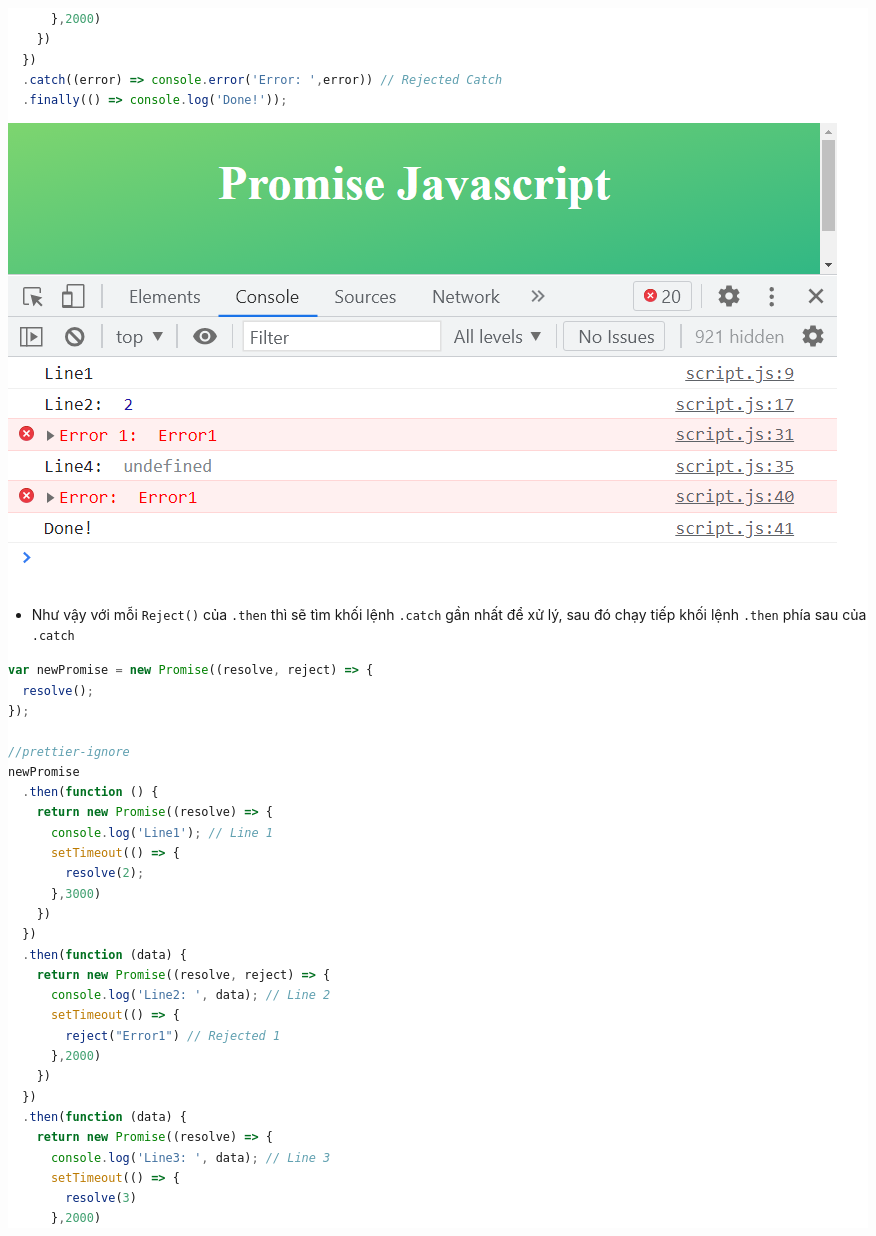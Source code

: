 ```js
      },2000)
    })
  })
  .catch((error) => console.error('Error: ',error)) // Rejected Catch
  .finally(() => console.log('Done!'));
```

![Promise Chain](Javascript/Javascript-Object/detail/phan05-091/images/009.png 'Promise Chain')

- Như vậy với mỗi `Reject()` của `.then` thì sẽ tìm khối lệnh `.catch` gần nhất để xử lý, sau đó chạy tiếp khối lệnh `.then` phía sau của `.catch`

```js
var newPromise = new Promise((resolve, reject) => {
  resolve();
});

//prettier-ignore
newPromise
  .then(function () {
    return new Promise((resolve) => {
      console.log('Line1'); // Line 1
      setTimeout(() => {
        resolve(2);
      },3000)
    })
  })
  .then(function (data) {
    return new Promise((resolve, reject) => {
      console.log('Line2: ', data); // Line 2
      setTimeout(() => {
        reject("Error1") // Rejected 1
      },2000)
    })
  })
  .then(function (data) {
    return new Promise((resolve) => {
      console.log('Line3: ', data); // Line 3
      setTimeout(() => {
        resolve(3)
      },2000)
```